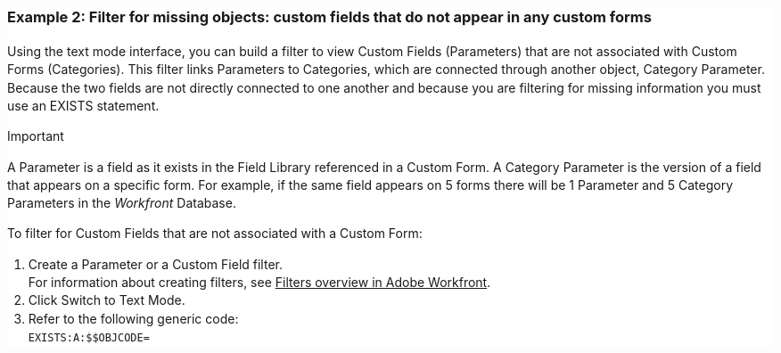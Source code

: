 ### Example 2: Filter for missing objects: custom fields that do not appear in any custom forms

Using the text mode interface, you can build a filter to view Custom Fields (Parameters) that are not associated with Custom Forms (Categories). This filter links Parameters to Categories, which are connected through another object, Category Parameter. Because the two fields are not directly connected to one another and because you are filtering for missing information you must use an EXISTS statement.

>[!IMPORTANT]
>
>A Parameter is a field as it exists in the Field Library referenced in a Custom Form. A Category Parameter is the version of a field that appears on a specific form. For example, if the same field appears on 5 forms there will be 1 Parameter and 5 Category Parameters in the *Workfront* Database.

To filter for Custom Fields that are not associated with a Custom Form:

<ol> 
 <li value="1">Create a Parameter or a Custom Field filter.<br>For information about creating filters, see <a href="../../../reports-and-dashboards/reports/reporting-elements/filters-overview.md" class="MCXref xref">Filters overview in Adobe Workfront</a>.</li> 
 <li value="2">Click <span class="bold">Switch to Text Mode</span>.</li> 
 <li value="3">Refer to the following generic code:<br><code>EXISTS:A:$$OBJCODE=<Object code of the Linking Object></code><br><code>EXISTS:A:<Linking Field displayed on the Linking Object>=FIELD:<Linking Field displayed on the Original Object><br>EXISTS:A:$$EXISTSMOD=NOTEXISTS</code></li> 
 <li value="4">Paste the following code in the <span class="bold">Set Filter Rules for your Report</span> area to replace the generic code above:<br><pre>EXISTS:A:$$OBJCODE=CTGYPA<br>EXISTS:A:parameterID=FIELD:ID<br>EXISTS:A:$$EXISTSMOD=NOTEXISTS</pre> <note type="note">  
   <ul> 
    <li>The Original Object is the object of the report: Parameter.</li> 
    <li>The Target Object is Category.</li> 
    <li>The Linking Object is Category Parameter.</li> 
    <li>The Object code of the Linking Object is CTGYPA.</li> 
    <li>The Linking Field to the Target Object is parameterID because parameterID exists in both the Linking Object Table and Target Object Table.</li> 
    <li>The Linking Field displayed on the Original Object is ID (of the Category Parameter).</li> 
   </ul> 
  </note></li> 
 <li value="5">Click <span class="bold">Save Filter</span>.</li> 
</ol>

### Example 3: Filter for missing objects: users who did not log time for a certain period of time

Using the text mode interface, you can build a filter to view Users who did not log time for a certain time period. This filter links Users to Hours, which are connected to one another directly. However, you must use an EXISTS statement and the text mode interface to be able to filter for missing information.information.

To filter for users who did not log time during last week:

<ol> 
 <li value="1">Create a User filter.<br>For information about creating filters, see <a href="../../../reports-and-dashboards/reports/reporting-elements/filters-overview.md" class="MCXref xref">Filters overview in Adobe Workfront</a>.</li> 
 <li value="2">Click <span class="bold">Switch to Text Mode</span>.</li> 
 <li value="3">Refer to the following generic code:<br><code>EXISTS:A:$$OBJCODE=<Object code of the Linking Object><br></code><code>EXISTS:A:<Linking Field displayed on the Linking Object>=FIELD:<Linking Field displayed on the Original Object><br>EXISTS:A:$$EXISTSMOD=NOTEXISTS</code></li> 
 <li value="4">Paste the following code in the <span class="bold">Set Filter Rules for your Report</span> area to replace the generic code above:<br><p><code>EXISTS:A:$$OBJCODE=HOUR<br>EXISTS:A:ownerID=FIELD:ID<br>EXISTS:A:entryDate=$$TODAYb-1w<br>EXISTS:A:entryDate_Range=$$TODAYe-1w<br>EXISTS:A:entryDate_Mod=between<br>EXISTS:A:$$EXISTSMOD=NOTEXISTS</code></p> <note type="note">  
   <ul> 
    <li>The Original Object is the object of the report: User.</li> 
    <li>The Target Object is Hour.</li> 